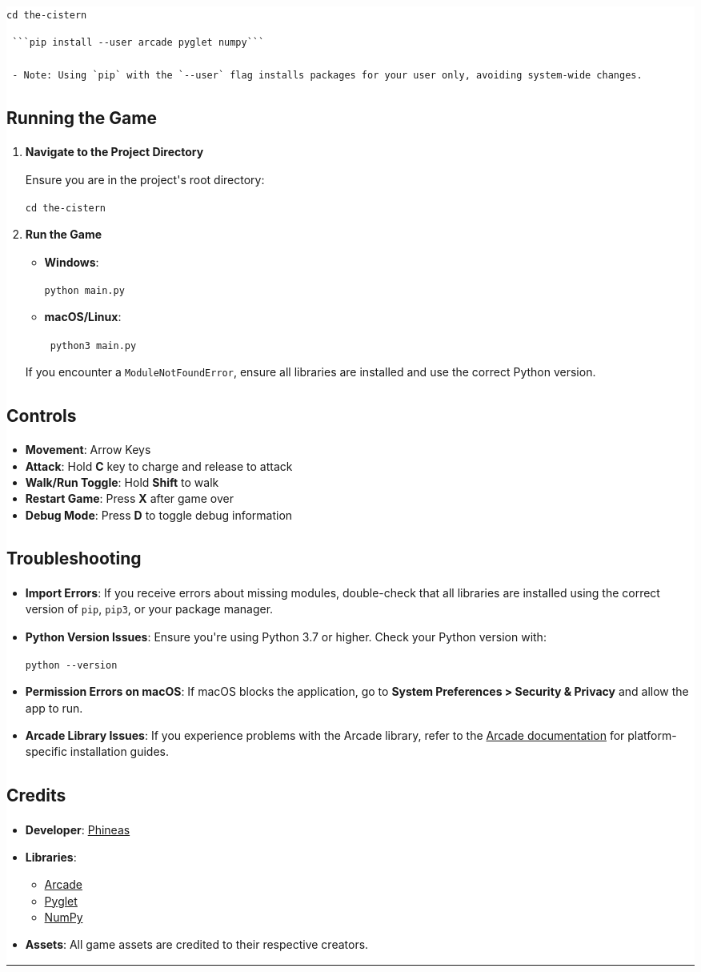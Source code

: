    ```cd the-cistern```

     ```pip install --user arcade pyglet numpy```

     - Note: Using `pip` with the `--user` flag installs packages for your user only, avoiding system-wide changes.

## Running the Game

1. **Navigate to the Project Directory**

   Ensure you are in the project's root directory:

   ```cd the-cistern```

2. **Run the Game**

   - **Windows**:

     ```python main.py```

   - **macOS/Linux**:

     ``` python3 main.py```

   If you encounter a `ModuleNotFoundError`, ensure all libraries are installed and use the correct Python version.

## Controls

- **Movement**: Arrow Keys
- **Attack**: Hold **C** key to charge and release to attack
- **Walk/Run Toggle**: Hold **Shift** to walk
- **Restart Game**: Press **X** after game over
- **Debug Mode**: Press **D** to toggle debug information

## Troubleshooting

- **Import Errors**: If you receive errors about missing modules, double-check that all libraries are installed using the correct version of `pip`, `pip3`, or your package manager.

- **Python Version Issues**: Ensure you're using Python 3.7 or higher. Check your Python version with:

  ```python --version```

- **Permission Errors on macOS**: If macOS blocks the application, go to **System Preferences > Security & Privacy** and allow the app to run.

- **Arcade Library Issues**: If you experience problems with the Arcade library, refer to the [Arcade documentation](https://api.arcade.academy/en/latest/install/index.html) for platform-specific installation guides.

## Credits

- **Developer**: [Phineas](https://github.com/phowell212/)
- **Libraries**:
  - [Arcade](https://api.arcade.academy/)
  - [Pyglet](https://pyglet.readthedocs.io/en/latest/)
  - [NumPy](https://numpy.org/)
  
- **Assets**: All game assets are credited to their respective creators.

---
   ```